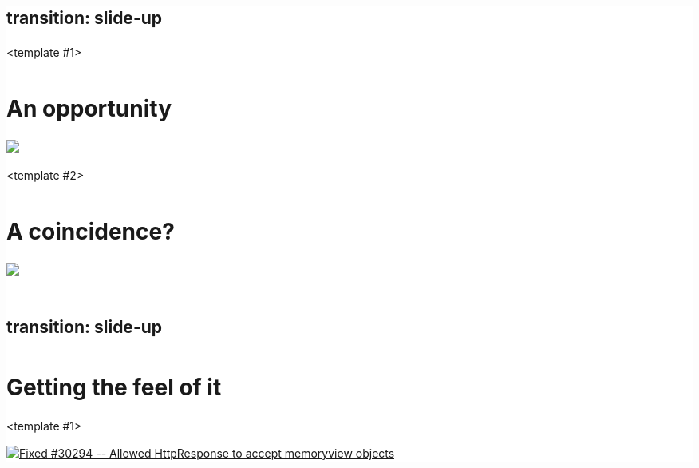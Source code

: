 transition: slide-up
---

<v-switch>
  <template #0>

# An opportunity

<a rel="noopener noreferrer nofollow" target="_blank" href="https://g.co/gsoc"><img class="rounded-md w-sm mx-auto mb-4" src="/gsoc-website.png" /></a>

  </template>


  <template #1>

# An opportunity

<a rel="noopener noreferrer nofollow" target="_blank" href="https://code.djangoproject.com/wiki/SummerOfCode2019#Ideas"><img class="rounded-md w-sm mx-auto mb-4" src="/gsoc-django.1.png" /></a>

  </template>

  <template #2>

# A coincidence?

<a rel="noopener noreferrer nofollow" target="_blank" href="https://code.djangoproject.com/wiki/SummerOfCode2019#AddCross-DBJSONFieldetc"><img class="rounded-md w-sm mx-auto mb-4" src="/gsoc-django.2.png" /></a>

  </template>
</v-switch>



---
transition: slide-up
---

# Getting the feel of it



<v-switch>
  <template #0>

<a rel="noopener noreferrer nofollow" target="_blank" href="https://code.djangoproject.com/query?easy=1&status=new"><img alt="Django ticket tracker, filtered to easy pickings that aren't assigned or closed" class="rounded-md w-xl mx-auto mb-4" src="/easy-pickings.png" /></a>

  </template>


  <template #1>

<a rel="noopener noreferrer nofollow" target="_blank" href="https://github.com/django/django/pull/11133"><img alt="Fixed #30294 -- Allowed HttpResponse to accept memoryview objects" v-click class="rounded-md h-sm mx-auto mb-4" src="/first-pr.png" /></a>

  </template>
